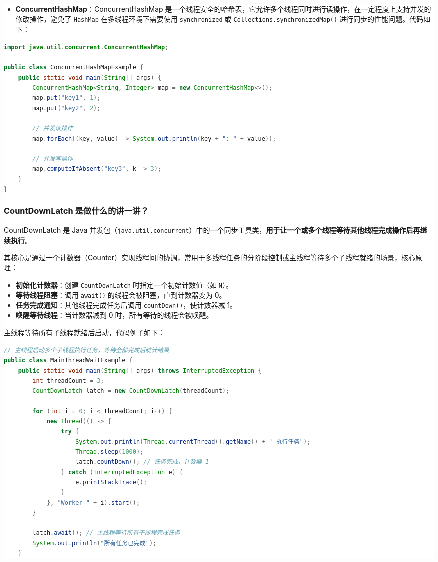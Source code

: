 - **ConcurrentHashMap**：ConcurrentHashMap 是一个线程安全的哈希表，它允许多个线程同时进行读操作，在一定程度上支持并发的修改操作，避免了 `HashMap` 在多线程环境下需要使用 `synchronized` 或 `Collections.synchronizedMap()` 进行同步的性能问题。代码如下：

```java
import java.util.concurrent.ConcurrentHashMap;

public class ConcurrentHashMapExample {
    public static void main(String[] args) {
        ConcurrentHashMap<String, Integer> map = new ConcurrentHashMap<>();
        map.put("key1", 1);
        map.put("key2", 2);

        // 并发读操作
        map.forEach((key, value) -> System.out.println(key + ": " + value));

        // 并发写操作
        map.computeIfAbsent("key3", k -> 3);
    }
}
```

### CountDownLatch 是做什么的讲一讲？

CountDownLatch 是 Java 并发包（`java.util.concurrent`）中的一个同步工具类，**用于让一个或多个线程等待其他线程完成操作后再继续执行**。

其核心是通过一个计数器（Counter）实现线程间的协调，常用于多线程任务的分阶段控制或主线程等待多个子线程就绪的场景，核心原理：

- **初始化计数器**：创建 `CountDownLatch` 时指定一个初始计数值（如 `N`）。
- **等待线程阻塞**：调用 `await()` 的线程会被阻塞，直到计数器变为 0。
- **任务完成通知**：其他线程完成任务后调用 `countDown()`，使计数器减 1。
- **唤醒等待线程**：当计数器减到 0 时，所有等待的线程会被唤醒。

主线程等待所有子线程就绪后启动，代码例子如下：

```java
// 主线程启动多个子线程执行任务，等待全部完成后统计结果
public class MainThreadWaitExample {
    public static void main(String[] args) throws InterruptedException {
        int threadCount = 3;
        CountDownLatch latch = new CountDownLatch(threadCount);

        for (int i = 0; i < threadCount; i++) {
            new Thread(() -> {
                try {
                    System.out.println(Thread.currentThread().getName() + " 执行任务");
                    Thread.sleep(1000);
                    latch.countDown(); // 任务完成，计数器-1
                } catch (InterruptedException e) {
                    e.printStackTrace();
                }
            }, "Worker-" + i).start();
        }

        latch.await(); // 主线程等待所有子线程完成任务
        System.out.println("所有任务已完成");
    }
```
